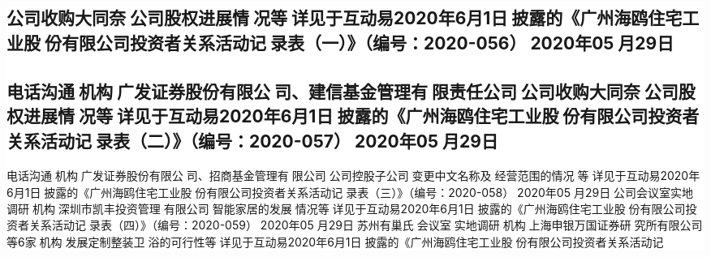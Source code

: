 公司收购大同奈
公司股权进展情
况等
详见于互动易2020年6月1日
披露的《广州海鸥住宅工业股
份有限公司投资者关系活动记
录表（一）》（编号：2020-056）
2020年05
月29日
-
电话沟通
机构
广发证券股份有限公
司、建信基金管理有
限责任公司
公司收购大同奈
公司股权进展情
况等
详见于互动易2020年6月1日
披露的《广州海鸥住宅工业股
份有限公司投资者关系活动记
录表（二）》（编号：2020-057）
2020年05
月29日
-
电话沟通
机构
广发证券股份有限公
司、招商基金管理有
限公司
公司控股子公司
变更中文名称及
经营范围的情况
等
详见于互动易2020年6月1日
披露的《广州海鸥住宅工业股
份有限公司投资者关系活动记
录表（三）》（编号：2020-058）
2020年05
月29日
公司会议室实地调研
机构
深圳市凯丰投资管理
有限公司
智能家居的发展
情况等
详见于互动易2020年6月1日
披露的《广州海鸥住宅工业股
份有限公司投资者关系活动记
录表（四）》（编号：2020-059）
2020年05
月29日
苏州有巢氏
会议室
实地调研
机构
上海申银万国证券研
究所有限公司等6家
机构
发展定制整装卫
浴的可行性等
详见于互动易2020年6月1日
披露的《广州海鸥住宅工业股
份有限公司投资者关系活动记